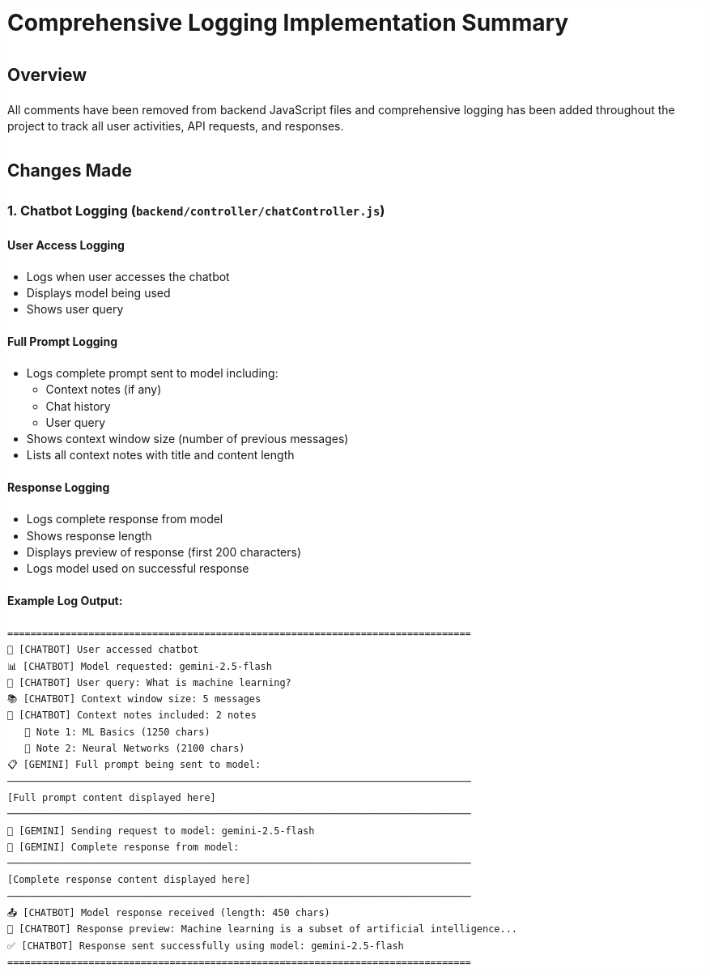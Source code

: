 # Comprehensive Logging Implementation Summary

## Overview
All comments have been removed from backend JavaScript files and comprehensive logging has been added throughout the project to track all user activities, API requests, and responses.

## Changes Made

### 1. Chatbot Logging (`backend/controller/chatController.js`)

#### User Access Logging
- Logs when user accesses the chatbot
- Displays model being used
- Shows user query

#### Full Prompt Logging
- Logs complete prompt sent to model including:
  - Context notes (if any)
  - Chat history
  - User query
- Shows context window size (number of previous messages)
- Lists all context notes with title and content length

#### Response Logging
- Logs complete response from model
- Shows response length
- Displays preview of response (first 200 characters)
- Logs model used on successful response

#### Example Log Output:
```
================================================================================
🤖 [CHATBOT] User accessed chatbot
📊 [CHATBOT] Model requested: gemini-2.5-flash
💬 [CHATBOT] User query: What is machine learning?
📚 [CHATBOT] Context window size: 5 messages
📄 [CHATBOT] Context notes included: 2 notes
   📌 Note 1: ML Basics (1250 chars)
   📌 Note 2: Neural Networks (2100 chars)
📋 [GEMINI] Full prompt being sent to model:
────────────────────────────────────────────────────────────────────────────────
[Full prompt content displayed here]
────────────────────────────────────────────────────────────────────────────────
🚀 [GEMINI] Sending request to model: gemini-2.5-flash
📨 [GEMINI] Complete response from model:
────────────────────────────────────────────────────────────────────────────────
[Complete response content displayed here]
────────────────────────────────────────────────────────────────────────────────
📤 [CHATBOT] Model response received (length: 450 chars)
📝 [CHATBOT] Response preview: Machine learning is a subset of artificial intelligence...
✅ [CHATBOT] Response sent successfully using model: gemini-2.5-flash
================================================================================
```
